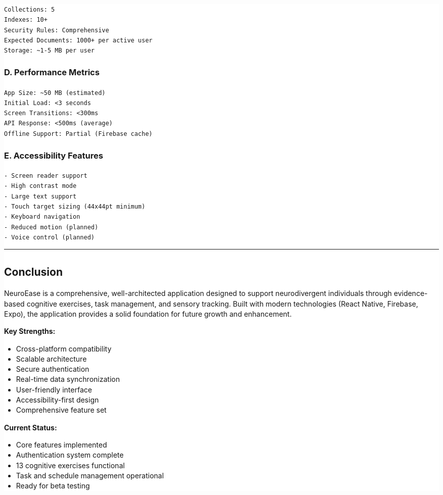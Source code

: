 ```
Collections: 5
Indexes: 10+
Security Rules: Comprehensive
Expected Documents: 1000+ per active user
Storage: ~1-5 MB per user
```

### D. Performance Metrics

```
App Size: ~50 MB (estimated)
Initial Load: <3 seconds
Screen Transitions: <300ms
API Response: <500ms (average)
Offline Support: Partial (Firebase cache)
```

### E. Accessibility Features

```
- Screen reader support
- High contrast mode
- Large text support
- Touch target sizing (44x44pt minimum)
- Keyboard navigation
- Reduced motion (planned)
- Voice control (planned)
```

---

## Conclusion

NeuroEase is a comprehensive, well-architected application designed to support neurodivergent individuals through evidence-based cognitive exercises, task management, and sensory tracking. Built with modern technologies (React Native, Firebase, Expo), the application provides a solid foundation for future growth and enhancement.

**Key Strengths:**
- Cross-platform compatibility
- Scalable architecture
- Secure authentication
- Real-time data synchronization
- User-friendly interface
- Accessibility-first design
- Comprehensive feature set

**Current Status:**
- Core features implemented
- Authentication system complete
- 13 cognitive exercises functional
- Task and schedule management operational
- Ready for beta testing
